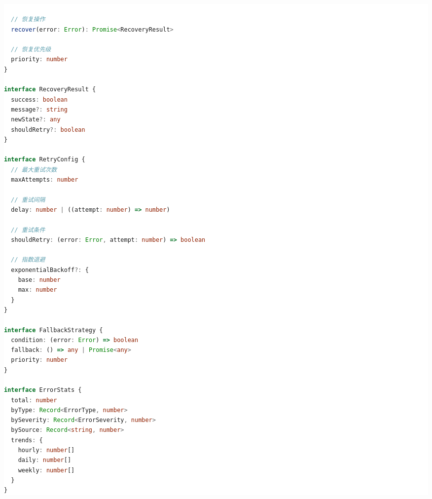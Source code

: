 ```typescript
  
  // 恢复操作
  recover(error: Error): Promise<RecoveryResult>
  
  // 恢复优先级
  priority: number
}

interface RecoveryResult {
  success: boolean
  message?: string
  newState?: any
  shouldRetry?: boolean
}

interface RetryConfig {
  // 最大重试次数
  maxAttempts: number
  
  // 重试间隔
  delay: number | ((attempt: number) => number)
  
  // 重试条件
  shouldRetry: (error: Error, attempt: number) => boolean
  
  // 指数退避
  exponentialBackoff?: {
    base: number
    max: number
  }
}

interface FallbackStrategy {
  condition: (error: Error) => boolean
  fallback: () => any | Promise<any>
  priority: number
}

interface ErrorStats {
  total: number
  byType: Record<ErrorType, number>
  bySeverity: Record<ErrorSeverity, number>
  bySource: Record<string, number>
  trends: {
    hourly: number[]
    daily: number[]
    weekly: number[]
  }
}
```
